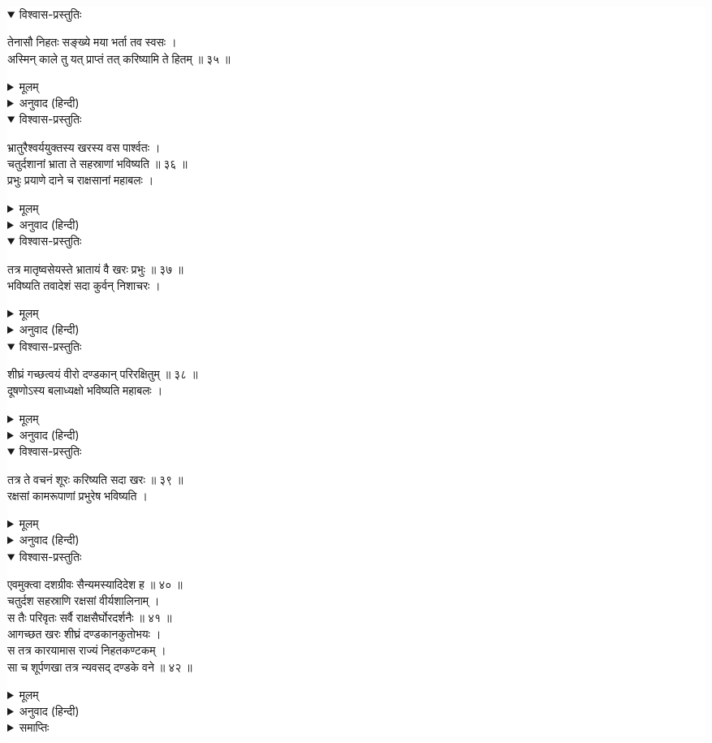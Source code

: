 <details open><summary>विश्वास-प्रस्तुतिः</summary>

तेनासौ निहतः सङ्ख्ये मया भर्ता तव स्वसः ।  
अस्मिन् काले तु यत् प्राप्तं तत् करिष्यामि ते हितम् ॥ ३५ ॥
</details>

<details><summary>मूलम्</summary></details>

<details><summary>अनुवाद (हिन्दी)</summary></details>

<details open><summary>विश्वास-प्रस्तुतिः</summary>

भ्रातुरैश्वर्ययुक्तस्य खरस्य वस पार्श्वतः ।  
चतुर्दशानां भ्राता ते सहस्राणां भविष्यति ॥ ३६ ॥  
प्रभुः प्रयाणे दाने च राक्षसानां महाबलः ।
</details>

<details><summary>मूलम्</summary></details>

<details><summary>अनुवाद (हिन्दी)</summary></details>

<details open><summary>विश्वास-प्रस्तुतिः</summary>

तत्र मातृष्वसेयस्ते भ्रातायं वै खरः प्रभुः ॥ ३७ ॥  
भविष्यति तवादेशं सदा कुर्वन् निशाचरः ।
</details>

<details><summary>मूलम्</summary></details>

<details><summary>अनुवाद (हिन्दी)</summary></details>

<details open><summary>विश्वास-प्रस्तुतिः</summary>

शीघ्रं गच्छत्वयं वीरो दण्डकान् परिरक्षितुम् ॥ ३८ ॥  
दूषणोऽस्य बलाध्यक्षो भविष्यति महाबलः ।
</details>

<details><summary>मूलम्</summary></details>

<details><summary>अनुवाद (हिन्दी)</summary></details>

<details open><summary>विश्वास-प्रस्तुतिः</summary>

तत्र ते वचनं शूरः करिष्यति सदा खरः ॥ ३९ ॥  
रक्षसां कामरूपाणां प्रभुरेष भविष्यति ।
</details>

<details><summary>मूलम्</summary></details>

<details><summary>अनुवाद (हिन्दी)</summary></details>

<details open><summary>विश्वास-प्रस्तुतिः</summary>

एवमुक्त्वा दशग्रीवः सैन्यमस्यादिदेश ह ॥ ४० ॥  
चतुर्दश सहस्राणि रक्षसां वीर्यशालिनाम् ।  
स तैः परिवृतः सर्वै राक्षसैर्घोरदर्शनैः ॥ ४१ ॥  
आगच्छत खरः शीघ्रं दण्डकानकुतोभयः ।  
स तत्र कारयामास राज्यं निहतकण्टकम् ।  
सा च शूर्पणखा तत्र न्यवसद् दण्डके वने ॥ ४२ ॥
</details>

<details><summary>मूलम्</summary></details>

<details><summary>अनुवाद (हिन्दी)</summary></details>

<details><summary>समाप्तिः</summary></details>


